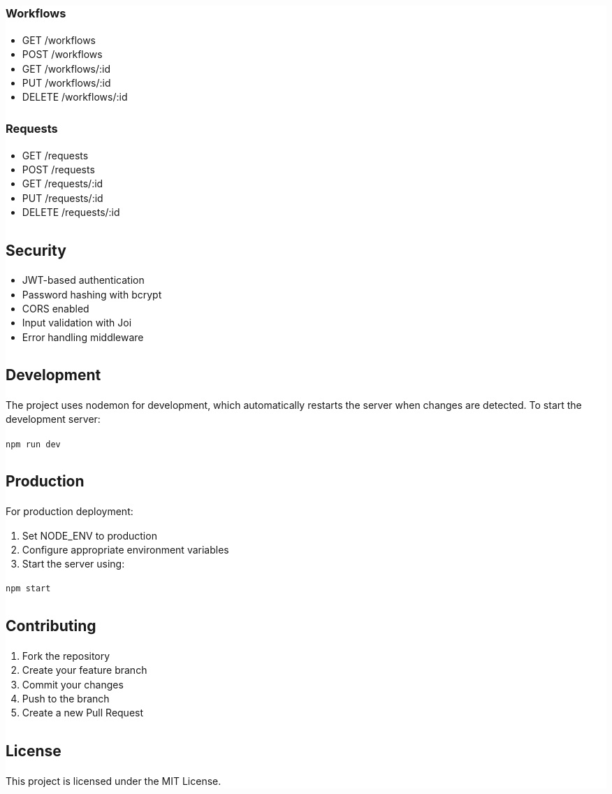 ### Workflows
- GET /workflows
- POST /workflows
- GET /workflows/:id
- PUT /workflows/:id
- DELETE /workflows/:id

### Requests
- GET /requests
- POST /requests
- GET /requests/:id
- PUT /requests/:id
- DELETE /requests/:id

## Security

- JWT-based authentication
- Password hashing with bcrypt
- CORS enabled
- Input validation with Joi
- Error handling middleware

## Development

The project uses nodemon for development, which automatically restarts the server when changes are detected. To start the development server:

```bash
npm run dev
```

## Production

For production deployment:

1. Set NODE_ENV to production
2. Configure appropriate environment variables
3. Start the server using:
```bash
npm start
```

## Contributing

1. Fork the repository
2. Create your feature branch
3. Commit your changes
4. Push to the branch
5. Create a new Pull Request

## License

This project is licensed under the MIT License. 
